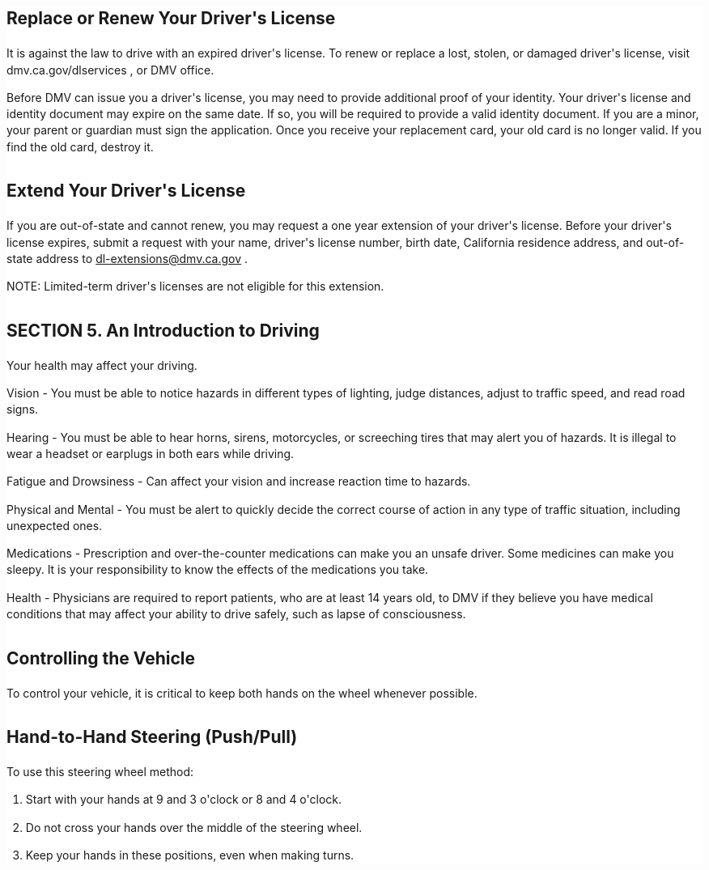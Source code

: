## Replace or Renew Your Driver's License

It is against the law to drive with an expired driver's license. To renew or replace a lost, stolen, or damaged driver's license, visit dmv.ca.gov/dlservices , or DMV office.

Before DMV can issue you a driver's license, you may need to provide additional proof of your identity. Your driver's license and identity document may expire on the same date. If so, you will be required to provide a valid identity document. If you are a minor, your parent or guardian must sign the application. Once you receive your replacement card, your old card is no longer valid. If you find the old card, destroy it.

## Extend Your Driver's License

If you are out-of-state and cannot renew, you may request a one year extension of your driver's license. Before your driver's license expires, submit a request with your name, driver's license number, birth date, California residence address, and out-of-state address to dl-extensions@dmv.ca.gov .

NOTE: Limited-term driver's licenses are not eligible for this extension.

## SECTION 5. An Introduction to Driving

Your health may affect your driving.

Vision - You must be able to notice hazards in different types of lighting, judge distances, adjust to traffic speed, and read road signs.

Hearing - You must be able to hear horns, sirens, motorcycles, or screeching tires that may alert you of hazards. It is illegal to wear a headset or earplugs in both ears while driving.

Fatigue and Drowsiness - Can affect your vision and increase reaction time to hazards.

Physical and Mental - You must be alert to quickly decide the correct course of action in any type of traffic situation, including unexpected ones.

Medications - Prescription and over-the-counter medications can make you an unsafe driver. Some medicines can make you sleepy. It is your responsibility to know the effects of the medications you take.

Health - Physicians are required to report patients, who are at least 14 years old, to DMV if they believe you have medical conditions that may affect your ability to drive safely, such as lapse of consciousness.

## Controlling the Vehicle

To control your vehicle, it is critical to keep both hands on the wheel whenever possible.

## Hand-to-Hand Steering (Push/Pull)

To use this steering wheel method:

1. Start with your hands at 9 and 3 o'clock or 8 and 4 o'clock.

2. Do not cross your hands over the middle of the steering wheel.

3. Keep your hands in these positions, even when making turns.

